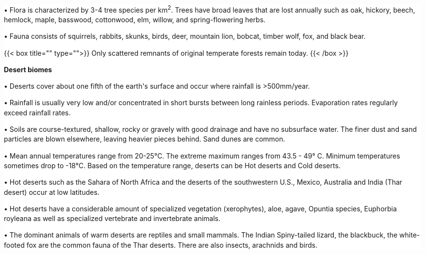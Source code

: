 • Flora is characterized by 3-4 tree species
per km<sup>2</sup>. Trees have broad leaves that are
lost annually such as oak, hickory, beech,
hemlock, maple, basswood, cottonwood,
elm, willow, and spring-flowering herbs.

• Fauna consists of squirrels, rabbits, skunks,
birds, deer, mountain lion, bobcat, timber
wolf, fox, and black bear.


{{< box title="" type="">}}
Only scattered remnants of original
temperate forests remain today.
{{< /box >}}

**Desert biomes**

• Deserts cover about one fifth of the earth's
surface and occur where rainfall is >500mm/year.

• Rainfall is usually very low and/or
concentrated in short bursts between
long rainless periods. Evaporation rates
regularly exceed rainfall rates.

• Soils are course-textured, shallow, rocky
or gravely with good drainage and have no
subsurface water. The finer dust and sand
particles are blown elsewhere, leaving
heavier pieces behind. Sand dunes are
common.

• Mean annual temperatures range from
20-25°C. The extreme maximum ranges
from 43.5 - 49° C. Minimum temperatures
sometimes drop to -18°C. Based on the
temperature range, deserts can be Hot
deserts and Cold deserts.

• Hot deserts such as the Sahara of North
Africa and the deserts of the southwestern
U.S., Mexico, Australia and India
(Thar desert) occur at low latitudes.

• Hot deserts have a considerable amount
of specialized vegetation (xerophytes),
aloe, agave, Opuntia species, Euphorbia
royleana as well as specialized vertebrate
and invertebrate animals.

• The dominant animals of warm deserts are
reptiles and small mammals. The Indian
Spiny-tailed lizard, the blackbuck, the
white-footed fox are the common fauna
of the Thar deserts. There are also insects,
arachnids and birds.

